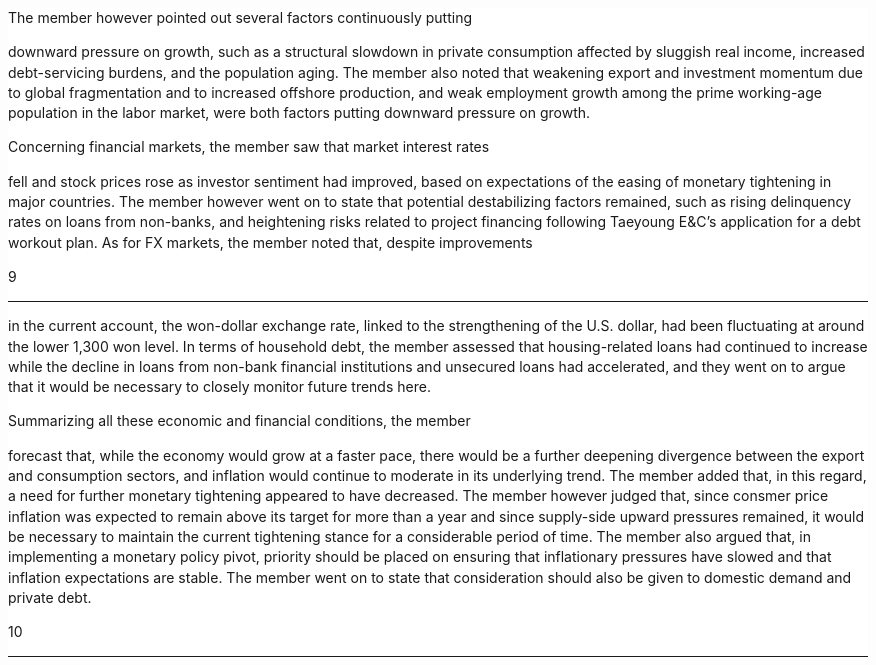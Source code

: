 The member however pointed out several factors continuously putting

downward pressure on growth, such as a structural slowdown in private
consumption affected by sluggish real income, increased debt-servicing burdens,
and the population aging. The member also noted that weakening export and
investment momentum due to global fragmentation and to increased offshore
production, and weak employment growth among the prime working-age
population in the labor market, were both factors putting downward pressure on
growth.

Concerning financial markets, the member saw that market interest rates

fell and stock prices rose as investor sentiment had improved, based on
expectations of the easing of monetary tightening in major countries. The
member however went on to state that potential destabilizing factors remained,
such as rising delinquency rates on loans from non-banks, and heightening risks
related to project financing following Taeyoung E&C’s application for a debt
workout plan. As for FX markets, the member noted that, despite improvements

9


-----

in the current account, the won-dollar exchange rate, linked to the strengthening
of the U.S. dollar, had been fluctuating at around the lower 1,300 won level. In
terms of household debt, the member assessed that housing-related loans had
continued to increase while the decline in loans from non-bank financial
institutions and unsecured loans had accelerated, and they went on to argue that
it would be necessary to closely monitor future trends here.

Summarizing all these economic and financial conditions, the member

forecast that, while the economy would grow at a faster pace, there would be a
further deepening divergence between the export and consumption sectors, and
inflation would continue to moderate in its underlying trend. The member added
that, in this regard, a need for further monetary tightening appeared to have
decreased. The member however judged that, since consmer price inflation was
expected to remain above its target for more than a year and since supply-side
upward pressures remained, it would be necessary to maintain the current
tightening stance for a considerable period of time. The member also argued
that, in implementing a monetary policy pivot, priority should be placed on
ensuring that inflationary pressures have slowed and that inflation expectations
are stable. The member went on to state that consideration should also be given
to domestic demand and private debt.

10


-----

